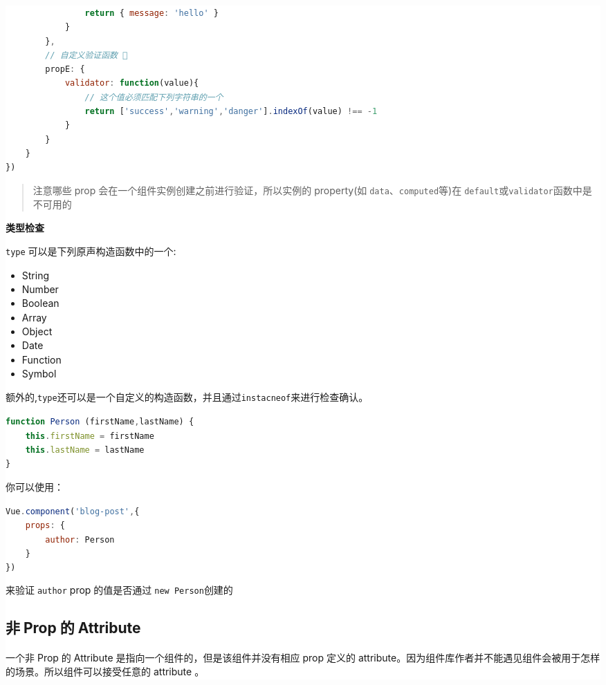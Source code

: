 ```js
                return { message: 'hello' }
            }
        },
        // 自定义验证函数 🌟
        propE: {
            validator: function(value){
                // 这个值必须匹配下列字符串的一个
                return ['success','warning','danger'].indexOf(value) !== -1
            }
        }
    }
})
```

> 注意哪些 prop 会在一个组件实例创建之前进行验证，所以实例的 property(如 `data`、`computed`等)在 `default`或`validator`函数中是不可用的

**类型检查**

`type` 可以是下列原声构造函数中的一个:

- String
- Number
- Boolean
- Array
- Object
- Date
- Function
- Symbol

额外的,`type`还可以是一个自定义的构造函数，并且通过`instacneof`来进行检查确认。

```js
function Person (firstName,lastName) {
    this.firstName = firstName
    this.lastName = lastName
}
```

你可以使用：

```js
Vue.component('blog-post',{
	props: {
		author: Person
	}
})
```

来验证 `author` prop 的值是否通过 `new Person`创建的

## 非 Prop 的 Attribute

一个非 Prop 的 Attribute 是指向一个组件的，但是该组件并没有相应 prop 定义的 attribute。因为组件库作者并不能遇见组件会被用于怎样的场景。所以组件可以接受任意的 attribute 。

